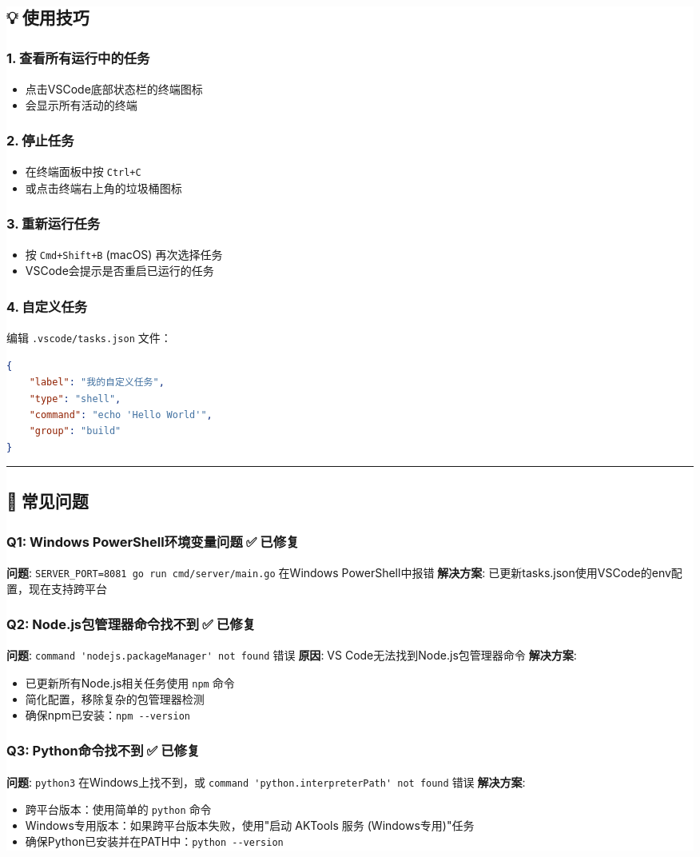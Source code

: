 
## 💡 使用技巧

### 1. 查看所有运行中的任务
- 点击VSCode底部状态栏的终端图标
- 会显示所有活动的终端

### 2. 停止任务
- 在终端面板中按 `Ctrl+C`
- 或点击终端右上角的垃圾桶图标

### 3. 重新运行任务
- 按 `Cmd+Shift+B` (macOS) 再次选择任务
- VSCode会提示是否重启已运行的任务

### 4. 自定义任务
编辑 `.vscode/tasks.json` 文件：
```json
{
    "label": "我的自定义任务",
    "type": "shell",
    "command": "echo 'Hello World'",
    "group": "build"
}
```

---

## 🐛 常见问题

### Q1: Windows PowerShell环境变量问题 ✅ 已修复
**问题**: `SERVER_PORT=8081 go run cmd/server/main.go` 在Windows PowerShell中报错
**解决方案**: 已更新tasks.json使用VSCode的env配置，现在支持跨平台

### Q2: Node.js包管理器命令找不到 ✅ 已修复
**问题**: `command 'nodejs.packageManager' not found` 错误
**原因**: VS Code无法找到Node.js包管理器命令
**解决方案**: 
- 已更新所有Node.js相关任务使用 `npm` 命令
- 简化配置，移除复杂的包管理器检测
- 确保npm已安装：`npm --version`

### Q3: Python命令找不到 ✅ 已修复
**问题**: `python3` 在Windows上找不到，或 `command 'python.interpreterPath' not found` 错误
**解决方案**: 
- 跨平台版本：使用简单的 `python` 命令
- Windows专用版本：如果跨平台版本失败，使用"启动 AKTools 服务 (Windows专用)"任务
- 确保Python已安装并在PATH中：`python --version`
